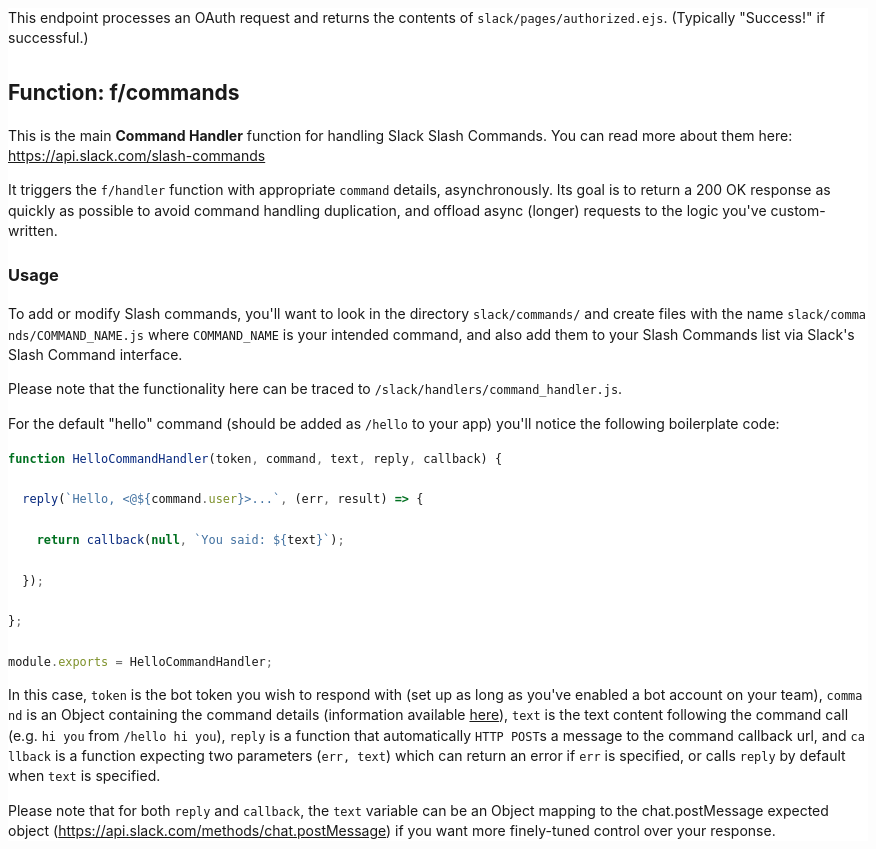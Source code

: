 This endpoint processes an OAuth request and returns the contents of
`slack/pages/authorized.ejs`. (Typically "Success!" if successful.)

## Function: f/commands

This is the main **Command Handler** function for handling Slack Slash Commands.
You can read more about them here: https://api.slack.com/slash-commands

It triggers the `f/handler` function with appropriate `command` details,
asynchronously. Its goal is to return a 200 OK response as quickly
as possible to avoid command handling duplication, and offload async (longer)
requests to the logic you've custom-written.

### Usage

To add or modify Slash commands, you'll want to look in the directory
`slack/commands/` and create files with the name
`slack/commands/COMMAND_NAME.js` where `COMMAND_NAME` is your intended command,
and also add them to your Slash Commands list via Slack's Slash Command interface.

Please note that the functionality here can be traced to
`/slack/handlers/command_handler.js`.

For the default "hello" command (should be added as `/hello` to your app) you'll
notice the following boilerplate code:

```javascript
function HelloCommandHandler(token, command, text, reply, callback) {

  reply(`Hello, <@${command.user}>...`, (err, result) => {

    return callback(null, `You said: ${text}`);

  });

};

module.exports = HelloCommandHandler;
```

In this case, `token` is the bot token you wish to respond with (set up
  as long as you've enabled a bot account on your team), `command` is an
  Object containing the command details (information available
    [here](https://api.slack.com/slash-commands)), `text` is the text content
    following the command call (e.g. `hi you` from `/hello hi you`),
    `reply` is a function that automatically `HTTP POST`s a message to the
    command callback url, and `callback` is a function expecting two parameters
    (`err, text`) which can return an error if `err` is specified, or calls
    `reply` by default when `text` is specified.

Please note that for both `reply` and `callback`, the `text` variable can be an
Object mapping to the chat.postMessage expected object (https://api.slack.com/methods/chat.postMessage)
if you want more finely-tuned control over your response.
